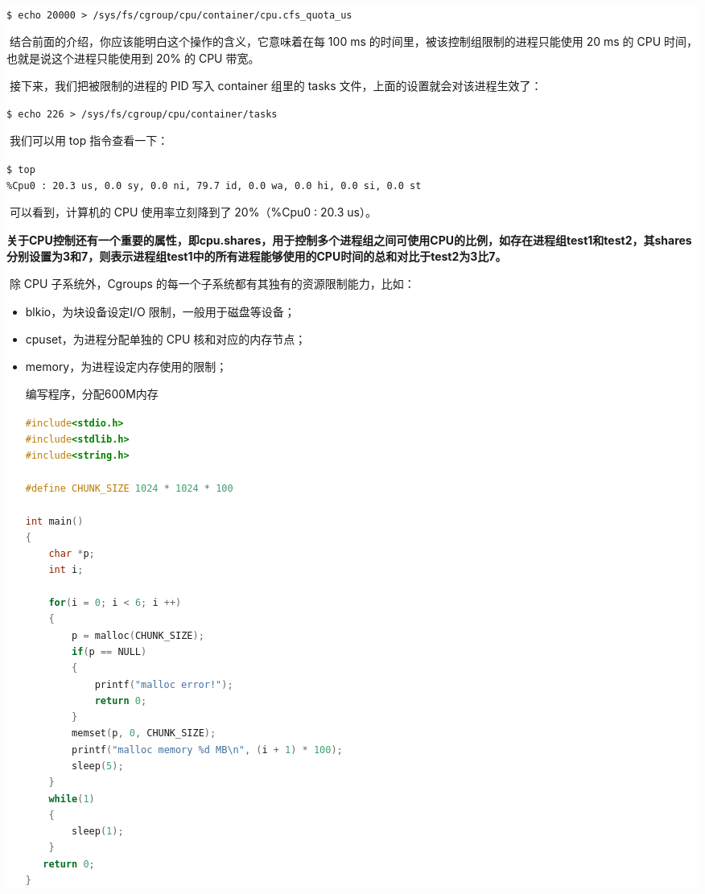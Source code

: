```shell
$ echo 20000 > /sys/fs/cgroup/cpu/container/cpu.cfs_quota_us
```

​	结合前面的介绍，你应该能明白这个操作的含义，它意味着在每 100 ms 的时间里，被该控制组限制的进程只能使用 20 ms 的 CPU 时间，也就是说这个进程只能使用到 20% 的 CPU 带宽。

​	接下来，我们把被限制的进程的 PID 写入 container 组里的 tasks 文件，上面的设置就会对该进程生效了：

```shell
$ echo 226 > /sys/fs/cgroup/cpu/container/tasks 
```

​	我们可以用 top 指令查看一下：

```shell
$ top
%Cpu0 : 20.3 us, 0.0 sy, 0.0 ni, 79.7 id, 0.0 wa, 0.0 hi, 0.0 si, 0.0 st
```

​	可以看到，计算机的 CPU 使用率立刻降到了 20%（%Cpu0 : 20.3 us）。

​	**关于CPU控制还有一个重要的属性，即cpu.shares，用于控制多个进程组之间可使用CPU的比例，如存在进程组test1和test2，其shares分别设置为3和7，则表示进程组test1中的所有进程能够使用的CPU时间的总和对比于test2为3比7。**

​	除 CPU 子系统外，Cgroups 的每一个子系统都有其独有的资源限制能力，比如：

- blkio，为块设备设定I/O 限制，一般用于磁盘等设备；

- cpuset，为进程分配单独的 CPU 核和对应的内存节点；

- memory，为进程设定内存使用的限制；

  编写程序，分配600M内存

  ```c
  #include<stdio.h>
  #include<stdlib.h>
  #include<string.h>
  
  #define CHUNK_SIZE 1024 * 1024 * 100
  
  int main()
  {
      char *p;
      int i;
  
      for(i = 0; i < 6; i ++)
      {
          p = malloc(CHUNK_SIZE);
          if(p == NULL)
          {
              printf("malloc error!");
              return 0;
          }
          memset(p, 0, CHUNK_SIZE);
          printf("malloc memory %d MB\n", (i + 1) * 100);
          sleep(5);
      }
      while(1)
      {
          sleep(1);
      }
     return 0;
  }
  
  ```
